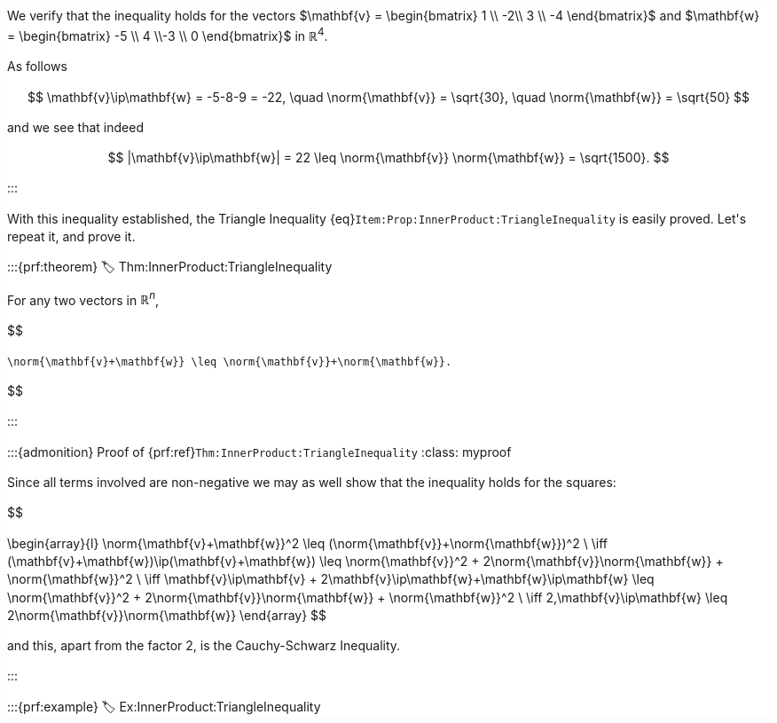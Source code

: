 We verify that the inequality holds for the vectors $\mathbf{v} = \begin{bmatrix} 1 \\ -2\\ 3 \\ -4 \end{bmatrix}$
and $\mathbf{w} = \begin{bmatrix} -5 \\ 4 \\-3 \\ 0 \end{bmatrix}$ in $\mathbb{R}^4$.

As follows

$$
  \mathbf{v}\ip\mathbf{w} = -5-8-9 = -22,
  \quad \norm{\mathbf{v}} = \sqrt{30}, \quad \norm{\mathbf{w}} = \sqrt{50}
$$

and we see that indeed

$$
|\mathbf{v}\ip\mathbf{w}| = 22 \leq  \norm{\mathbf{v}} \norm{\mathbf{w}} = \sqrt{1500}.
$$

:::

With this inequality established, the Triangle Inequality
{eq}`Item:Prop:InnerProduct:TriangleInequality` is easily proved. Let's repeat it, and prove it.

:::{prf:theorem}
:label: Thm:InnerProduct:TriangleInequality

For any two vectors in $\mathbb{R}^n$,

$$

    \norm{\mathbf{v}+\mathbf{w}} \leq \norm{\mathbf{v}}+\norm{\mathbf{w}}.
$$

:::

:::{admonition} Proof of&nbsp;{prf:ref}`Thm:InnerProduct:TriangleInequality`
:class: myproof

Since all terms involved are non-negative we may as well show that the inequality holds for the squares:

$$

  \begin{array}{l}
  \norm{\mathbf{v}+\mathbf{w}}^2 \leq (\norm{\mathbf{v}}+\norm{\mathbf{w}})^2 \\
    \iff (\mathbf{v}+\mathbf{w})\ip(\mathbf{v}+\mathbf{w}) \leq \norm{\mathbf{v}}^2 + 2\norm{\mathbf{v}}\norm{\mathbf{w}} + \norm{\mathbf{w}}^2 \\
    \iff \mathbf{v}\ip\mathbf{v} + 2\mathbf{v}\ip\mathbf{w}+\mathbf{w}\ip\mathbf{w} \leq \norm{\mathbf{v}}^2 + 2\norm{\mathbf{v}}\norm{\mathbf{w}} + \norm{\mathbf{w}}^2 \\
    \iff 2\,\mathbf{v}\ip\mathbf{w} \leq 2\norm{\mathbf{v}}\norm{\mathbf{w}}
  \end{array}
$$

and this, apart from the factor 2, is the Cauchy-Schwarz Inequality.

:::

:::{prf:example}
:label: Ex:InnerProduct:TriangleInequality
